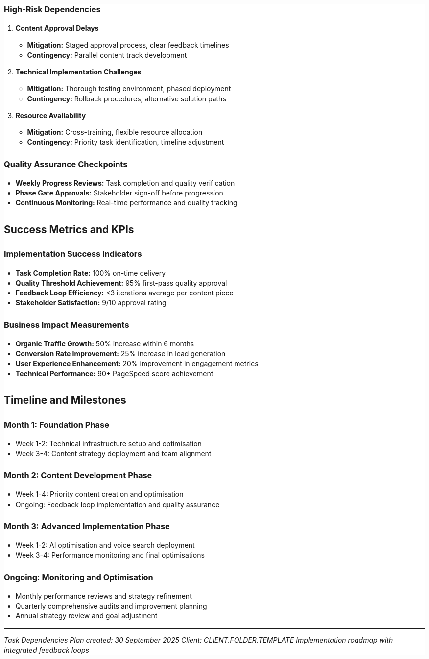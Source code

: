 ### High-Risk Dependencies
1. **Content Approval Delays**
   - **Mitigation:** Staged approval process, clear feedback timelines
   - **Contingency:** Parallel content track development

2. **Technical Implementation Challenges**
   - **Mitigation:** Thorough testing environment, phased deployment
   - **Contingency:** Rollback procedures, alternative solution paths

3. **Resource Availability**
   - **Mitigation:** Cross-training, flexible resource allocation
   - **Contingency:** Priority task identification, timeline adjustment

### Quality Assurance Checkpoints
- **Weekly Progress Reviews:** Task completion and quality verification
- **Phase Gate Approvals:** Stakeholder sign-off before progression
- **Continuous Monitoring:** Real-time performance and quality tracking

## Success Metrics and KPIs

### Implementation Success Indicators
- **Task Completion Rate:** 100% on-time delivery
- **Quality Threshold Achievement:** 95% first-pass quality approval
- **Feedback Loop Efficiency:** <3 iterations average per content piece
- **Stakeholder Satisfaction:** 9/10 approval rating

### Business Impact Measurements
- **Organic Traffic Growth:** 50% increase within 6 months
- **Conversion Rate Improvement:** 25% increase in lead generation
- **User Experience Enhancement:** 20% improvement in engagement metrics
- **Technical Performance:** 90+ PageSpeed score achievement

## Timeline and Milestones

### Month 1: Foundation Phase
- Week 1-2: Technical infrastructure setup and optimisation
- Week 3-4: Content strategy deployment and team alignment

### Month 2: Content Development Phase
- Week 1-4: Priority content creation and optimisation
- Ongoing: Feedback loop implementation and quality assurance

### Month 3: Advanced Implementation Phase
- Week 1-2: AI optimisation and voice search deployment
- Week 3-4: Performance monitoring and final optimisations

### Ongoing: Monitoring and Optimisation
- Monthly performance reviews and strategy refinement
- Quarterly comprehensive audits and improvement planning
- Annual strategy review and goal adjustment

---
*Task Dependencies Plan created: 30 September 2025*
*Client: CLIENT.FOLDER.TEMPLATE*
*Implementation roadmap with integrated feedback loops*
